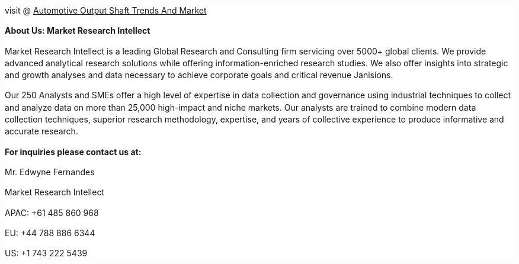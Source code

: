 visit&nbsp;@</strong>&nbsp;</span><span class="font-[700]"><a href="https://www.marketresearchintellect.com/product/global-automotive-output-shaft-trends-and-market/?utm_source=Linkedin&utm_medium=846" target="_blank" data-tracking-control-name="article-ssr-frontend-pulse_little-text-block" data-tracking-will-navigate="" data-test-link="">Automotive Output Shaft Trends And Market</a></span></p><p><strong><span class="font-[700]">About Us: Market Research Intellect</span></strong></p><p><span class="">Market Research Intellect is a leading Global Research and Consulting firm servicing over 5000+ global clients. We provide advanced analytical research solutions while offering information-enriched research studies.&nbsp;</span>We also offer insights into strategic and growth analyses and data necessary to achieve corporate goals and critical revenue Janisions.</p><p><span class="">Our 250 Analysts and SMEs offer a high level of expertise in data collection and governance using industrial techniques to collect and analyze data on more than 25,000 high-impact and niche markets. Our analysts are trained to combine modern data collection techniques, superior research methodology, expertise, and years of collective experience to produce informative and accurate research.</span></p><p><strong>For inquiries please contact us at:</strong></p><p>Mr. Edwyne Fernandes</p><p>Market Research Intellect</p><p>APAC: +61 485 860 968</p><p>EU: +44 788 886 6344</p><p>US: +1 743 222 5439</p>
